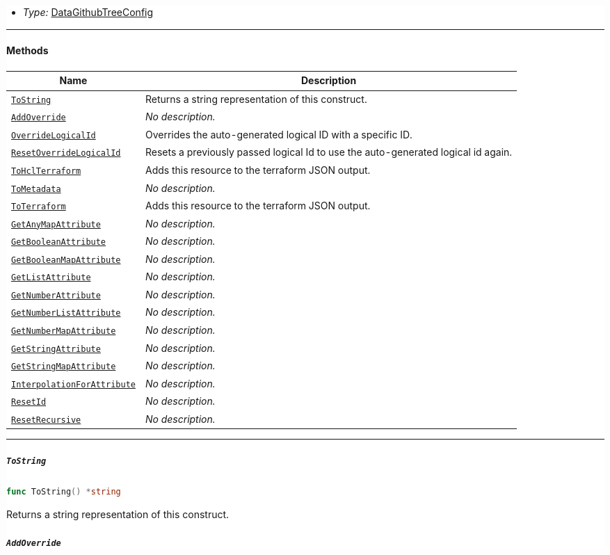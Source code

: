 - *Type:* <a href="#@cdktf/provider-github.dataGithubTree.DataGithubTreeConfig">DataGithubTreeConfig</a>

---

#### Methods <a name="Methods" id="Methods"></a>

| **Name** | **Description** |
| --- | --- |
| <code><a href="#@cdktf/provider-github.dataGithubTree.DataGithubTree.toString">ToString</a></code> | Returns a string representation of this construct. |
| <code><a href="#@cdktf/provider-github.dataGithubTree.DataGithubTree.addOverride">AddOverride</a></code> | *No description.* |
| <code><a href="#@cdktf/provider-github.dataGithubTree.DataGithubTree.overrideLogicalId">OverrideLogicalId</a></code> | Overrides the auto-generated logical ID with a specific ID. |
| <code><a href="#@cdktf/provider-github.dataGithubTree.DataGithubTree.resetOverrideLogicalId">ResetOverrideLogicalId</a></code> | Resets a previously passed logical Id to use the auto-generated logical id again. |
| <code><a href="#@cdktf/provider-github.dataGithubTree.DataGithubTree.toHclTerraform">ToHclTerraform</a></code> | Adds this resource to the terraform JSON output. |
| <code><a href="#@cdktf/provider-github.dataGithubTree.DataGithubTree.toMetadata">ToMetadata</a></code> | *No description.* |
| <code><a href="#@cdktf/provider-github.dataGithubTree.DataGithubTree.toTerraform">ToTerraform</a></code> | Adds this resource to the terraform JSON output. |
| <code><a href="#@cdktf/provider-github.dataGithubTree.DataGithubTree.getAnyMapAttribute">GetAnyMapAttribute</a></code> | *No description.* |
| <code><a href="#@cdktf/provider-github.dataGithubTree.DataGithubTree.getBooleanAttribute">GetBooleanAttribute</a></code> | *No description.* |
| <code><a href="#@cdktf/provider-github.dataGithubTree.DataGithubTree.getBooleanMapAttribute">GetBooleanMapAttribute</a></code> | *No description.* |
| <code><a href="#@cdktf/provider-github.dataGithubTree.DataGithubTree.getListAttribute">GetListAttribute</a></code> | *No description.* |
| <code><a href="#@cdktf/provider-github.dataGithubTree.DataGithubTree.getNumberAttribute">GetNumberAttribute</a></code> | *No description.* |
| <code><a href="#@cdktf/provider-github.dataGithubTree.DataGithubTree.getNumberListAttribute">GetNumberListAttribute</a></code> | *No description.* |
| <code><a href="#@cdktf/provider-github.dataGithubTree.DataGithubTree.getNumberMapAttribute">GetNumberMapAttribute</a></code> | *No description.* |
| <code><a href="#@cdktf/provider-github.dataGithubTree.DataGithubTree.getStringAttribute">GetStringAttribute</a></code> | *No description.* |
| <code><a href="#@cdktf/provider-github.dataGithubTree.DataGithubTree.getStringMapAttribute">GetStringMapAttribute</a></code> | *No description.* |
| <code><a href="#@cdktf/provider-github.dataGithubTree.DataGithubTree.interpolationForAttribute">InterpolationForAttribute</a></code> | *No description.* |
| <code><a href="#@cdktf/provider-github.dataGithubTree.DataGithubTree.resetId">ResetId</a></code> | *No description.* |
| <code><a href="#@cdktf/provider-github.dataGithubTree.DataGithubTree.resetRecursive">ResetRecursive</a></code> | *No description.* |

---

##### `ToString` <a name="ToString" id="@cdktf/provider-github.dataGithubTree.DataGithubTree.toString"></a>

```go
func ToString() *string
```

Returns a string representation of this construct.

##### `AddOverride` <a name="AddOverride" id="@cdktf/provider-github.dataGithubTree.DataGithubTree.addOverride"></a>
